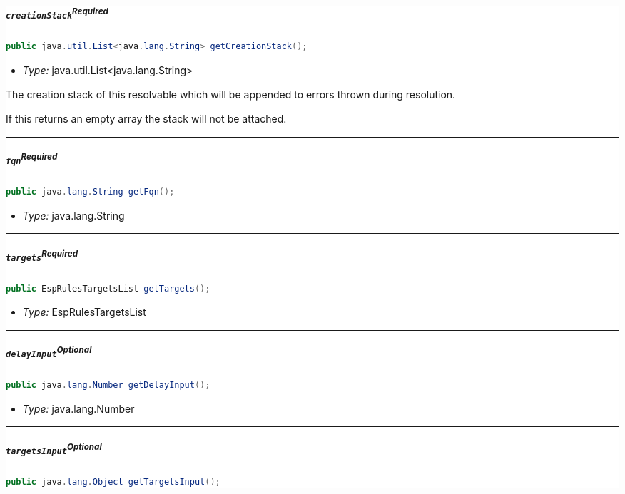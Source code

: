 
##### `creationStack`<sup>Required</sup> <a name="creationStack" id="@skeptools/provider-zenduty.esp.EspRulesOutputReference.property.creationStack"></a>

```java
public java.util.List<java.lang.String> getCreationStack();
```

- *Type:* java.util.List<java.lang.String>

The creation stack of this resolvable which will be appended to errors thrown during resolution.

If this returns an empty array the stack will not be attached.

---

##### `fqn`<sup>Required</sup> <a name="fqn" id="@skeptools/provider-zenduty.esp.EspRulesOutputReference.property.fqn"></a>

```java
public java.lang.String getFqn();
```

- *Type:* java.lang.String

---

##### `targets`<sup>Required</sup> <a name="targets" id="@skeptools/provider-zenduty.esp.EspRulesOutputReference.property.targets"></a>

```java
public EspRulesTargetsList getTargets();
```

- *Type:* <a href="#@skeptools/provider-zenduty.esp.EspRulesTargetsList">EspRulesTargetsList</a>

---

##### `delayInput`<sup>Optional</sup> <a name="delayInput" id="@skeptools/provider-zenduty.esp.EspRulesOutputReference.property.delayInput"></a>

```java
public java.lang.Number getDelayInput();
```

- *Type:* java.lang.Number

---

##### `targetsInput`<sup>Optional</sup> <a name="targetsInput" id="@skeptools/provider-zenduty.esp.EspRulesOutputReference.property.targetsInput"></a>

```java
public java.lang.Object getTargetsInput();
```
